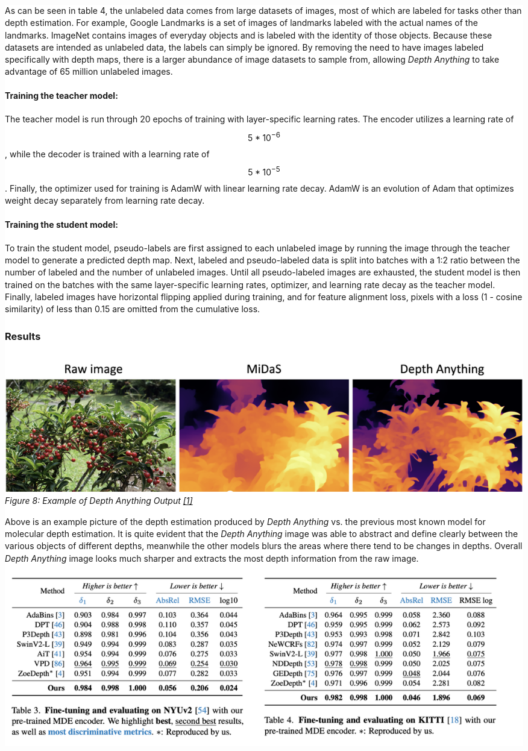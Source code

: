 
As can be seen in table 4, the unlabeled data comes from large datasets of images, most of which are labeled for tasks other than depth estimation. For example, Google Landmarks is a set of images of landmarks labeled with the actual names of the landmarks. ImageNet contains images of everyday objects and is labeled with the identity of those objects. Because these datasets are intended as unlabeled data, the labels can simply be ignored. By removing the need to have images labeled specifically with depth maps, there is a larger abundance of image datasets to sample from, allowing *Depth Anything* to take advantage of 65 million unlabeled images.

#### Training the teacher model:

The teacher model is run through 20 epochs of training with layer-specific learning rates. The encoder utilizes a learning rate of $$5 * 10^{-6}$$, while the decoder is trained with a learning rate of $$5 * 10^{-5}$$. Finally, the optimizer used for training is AdamW with linear learning rate decay. AdamW is an evolution of Adam that optimizes weight decay separately from learning rate decay.

#### Training the student model:

To train the student model, pseudo-labels are first assigned to each unlabeled image by running the image through the teacher model to generate a predicted depth map. Next, labeled and pseudo-labeled data is split into batches with a 1:2 ratio between the number of labeled and the number of unlabeled images. Until all pseudo-labeled images are exhausted, the student model is then trained on the batches with the same layer-specific learning rates, optimizer, and learning rate decay as the teacher model. Finally, labeled images have horizontal flipping applied during training, and for feature alignment loss, pixels with a loss (1 - cosine similarity) of less than 0.15 are omitted from the cumulative loss.

### Results

![DepthAnythingImg](assets/images/34/midas_v_depth_anything.png)
*Figure 8: Example of Depth Anything Output [[1]](https://arxiv.org/pdf/2401.10891v1.pdf)*

Above is an example picture of the depth estimation produced by *Depth Anything* vs. the previous most known model for molecular depth estimation. It is quite evident that the *Depth Anything* image was able to abstract and define clearly between the various objects of different depths, meanwhile the other models blurs the areas where there tend to be changes in depths. Overall *Depth Anything* image looks much sharper and extracts the most depth information from the raw image.

![DepthAnythingResultTables](assets/images/34/depth_anything_tables_34.png)